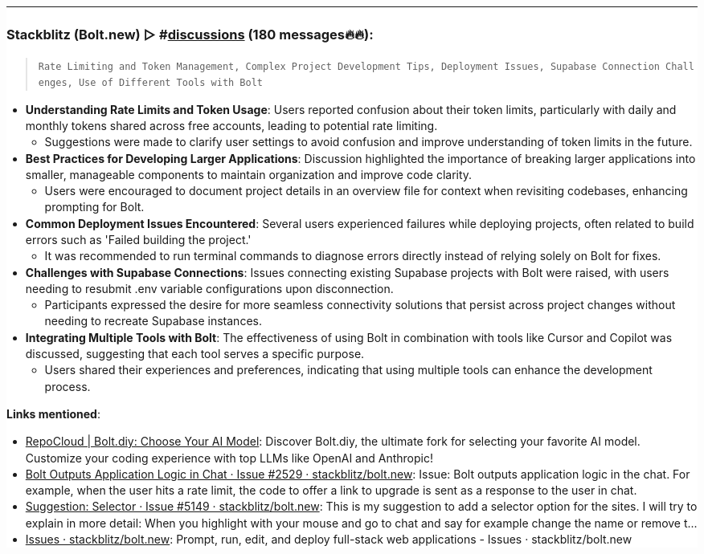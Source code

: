 
  

---


### **Stackblitz (Bolt.new) ▷ #[discussions](https://discord.com/channels/364486390102097930/680953097354215446/1326283183007989863)** (180 messages🔥🔥): 

> `Rate Limiting and Token Management, Complex Project Development Tips, Deployment Issues, Supabase Connection Challenges, Use of Different Tools with Bolt` 


- **Understanding Rate Limits and Token Usage**: Users reported confusion about their token limits, particularly with daily and monthly tokens shared across free accounts, leading to potential rate limiting.
   - Suggestions were made to clarify user settings to avoid confusion and improve understanding of token limits in the future.
- **Best Practices for Developing Larger Applications**: Discussion highlighted the importance of breaking larger applications into smaller, manageable components to maintain organization and improve code clarity.
   - Users were encouraged to document project details in an overview file for context when revisiting codebases, enhancing prompting for Bolt.
- **Common Deployment Issues Encountered**: Several users experienced failures while deploying projects, often related to build errors such as 'Failed building the project.'
   - It was recommended to run terminal commands to diagnose errors directly instead of relying solely on Bolt for fixes.
- **Challenges with Supabase Connections**: Issues connecting existing Supabase projects with Bolt were raised, with users needing to resubmit .env variable configurations upon disconnection.
   - Participants expressed the desire for more seamless connectivity solutions that persist across project changes without needing to recreate Supabase instances.
- **Integrating Multiple Tools with Bolt**: The effectiveness of using Bolt in combination with tools like Cursor and Copilot was discussed, suggesting that each tool serves a specific purpose.
   - Users shared their experiences and preferences, indicating that using multiple tools can enhance the development process.


<div class="linksMentioned">

<strong>Links mentioned</strong>:

<ul>
<li>
<a href="https://repocloud.io/boltdiy">RepoCloud | Bolt.diy: Choose Your AI Model</a>: Discover Bolt.diy, the ultimate fork for selecting your favorite AI model. Customize your coding experience with top LLMs like OpenAI and Anthropic!</li><li><a href="https://github.com/stackblitz/bolt.new/issues/2529">Bolt Outputs Application Logic in Chat · Issue #2529 · stackblitz/bolt.new</a>: Issue: Bolt outputs application logic in the chat. For example, when the user hits a rate limit, the code to offer a link to upgrade is sent as a response to the user in chat.</li><li><a href="https://github.com/stackblitz/bolt.new/issues/5149">Suggestion: Selector · Issue #5149 · stackblitz/bolt.new</a>: This is my suggestion to add a selector option for the sites. I will try to explain in more detail: When you highlight with your mouse and go to chat and say for example change the name or remove t...</li><li><a href="https://github.com/stackblitz/bolt.new/issues">Issues · stackblitz/bolt.new</a>: Prompt, run, edit, and deploy full-stack web applications - Issues · stackblitz/bolt.new
</li>
</ul>
